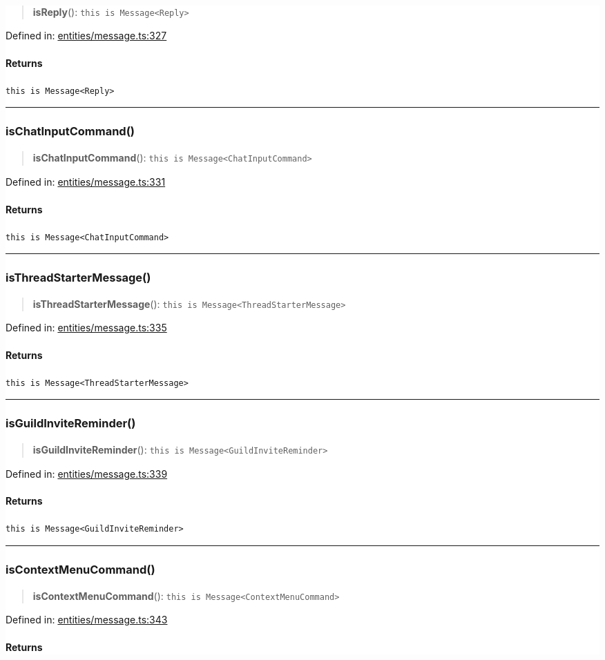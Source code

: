 > **isReply**(): `this is Message<Reply>`

Defined in: [entities/message.ts:327](https://github.com/KingsBeCattz/Kodkord/blob/5983eab654eb4f3b9082e138abddc2d7f9dac808/packages/classes/src/entities/message.ts#L327)

#### Returns

`this is Message<Reply>`

***

### isChatInputCommand()

> **isChatInputCommand**(): `this is Message<ChatInputCommand>`

Defined in: [entities/message.ts:331](https://github.com/KingsBeCattz/Kodkord/blob/5983eab654eb4f3b9082e138abddc2d7f9dac808/packages/classes/src/entities/message.ts#L331)

#### Returns

`this is Message<ChatInputCommand>`

***

### isThreadStarterMessage()

> **isThreadStarterMessage**(): `this is Message<ThreadStarterMessage>`

Defined in: [entities/message.ts:335](https://github.com/KingsBeCattz/Kodkord/blob/5983eab654eb4f3b9082e138abddc2d7f9dac808/packages/classes/src/entities/message.ts#L335)

#### Returns

`this is Message<ThreadStarterMessage>`

***

### isGuildInviteReminder()

> **isGuildInviteReminder**(): `this is Message<GuildInviteReminder>`

Defined in: [entities/message.ts:339](https://github.com/KingsBeCattz/Kodkord/blob/5983eab654eb4f3b9082e138abddc2d7f9dac808/packages/classes/src/entities/message.ts#L339)

#### Returns

`this is Message<GuildInviteReminder>`

***

### isContextMenuCommand()

> **isContextMenuCommand**(): `this is Message<ContextMenuCommand>`

Defined in: [entities/message.ts:343](https://github.com/KingsBeCattz/Kodkord/blob/5983eab654eb4f3b9082e138abddc2d7f9dac808/packages/classes/src/entities/message.ts#L343)

#### Returns
